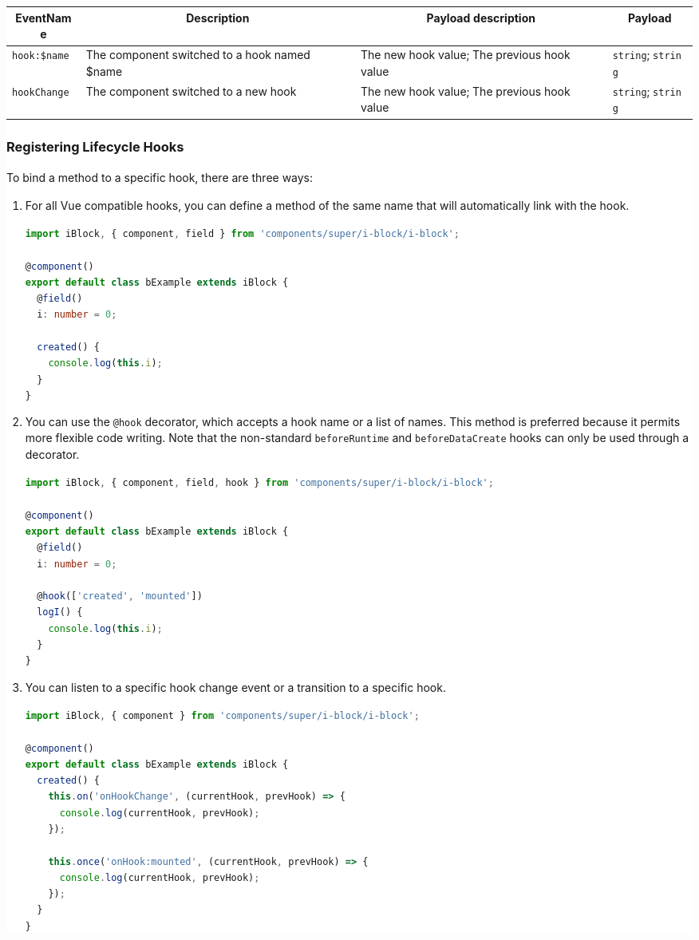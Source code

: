 | EventName    | Description                                  | Payload description                         | Payload            |
|--------------|----------------------------------------------|---------------------------------------------|--------------------|
| `hook:$name` | The component switched to a hook named $name | The new hook value; The previous hook value | `string`; `string` |
| `hookChange` | The component switched to a new hook         | The new hook value; The previous hook value | `string`; `string` |

### Registering Lifecycle Hooks

To bind a method to a specific hook, there are three ways:

1. For all Vue compatible hooks, you can define a method of the same name that will automatically link with the hook.

   ```typescript
   import iBlock, { component, field } from 'components/super/i-block/i-block';

   @component()
   export default class bExample extends iBlock {
     @field()
     i: number = 0;

     created() {
       console.log(this.i);
     }
   }
   ```

2. You can use the `@hook` decorator, which accepts a hook name or a list of names.
   This method is preferred because it permits more flexible code writing.
   Note that the non-standard `beforeRuntime` and `beforeDataCreate` hooks can only be used through a decorator.

   ```typescript
   import iBlock, { component, field, hook } from 'components/super/i-block/i-block';

   @component()
   export default class bExample extends iBlock {
     @field()
     i: number = 0;

     @hook(['created', 'mounted'])
     logI() {
       console.log(this.i);
     }
   }
   ```

3. You can listen to a specific hook change event or a transition to a specific hook.

   ```typescript
   import iBlock, { component } from 'components/super/i-block/i-block';

   @component()
   export default class bExample extends iBlock {
     created() {
       this.on('onHookChange', (currentHook, prevHook) => {
         console.log(currentHook, prevHook);
       });

       this.once('onHook:mounted', (currentHook, prevHook) => {
         console.log(currentHook, prevHook);
       });
     }
   }
   ```
